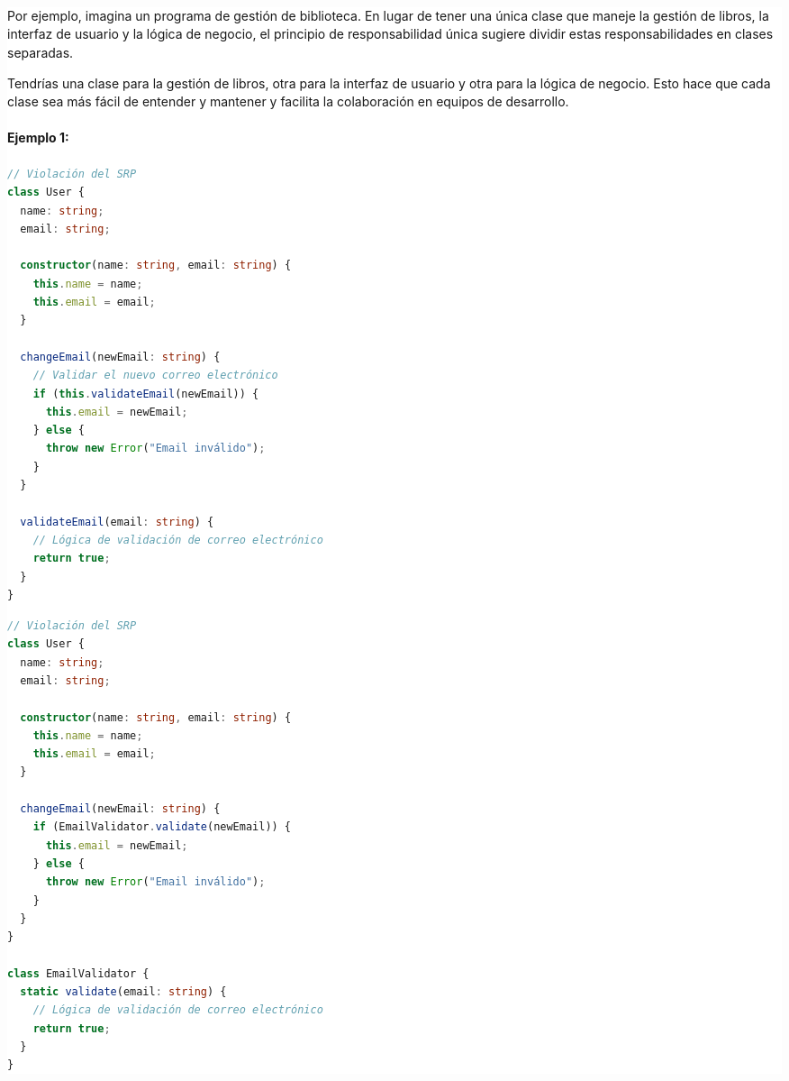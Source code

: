 Por ejemplo, imagina un programa de gestión de biblioteca. En lugar de tener una única clase que maneje la gestión de libros, la interfaz de usuario y la lógica de negocio, el principio de responsabilidad única sugiere dividir estas responsabilidades en clases separadas.

Tendrías una clase para la gestión de libros, otra para la interfaz de usuario y otra para la lógica de negocio. Esto hace que cada clase sea más fácil de entender y mantener y facilita la colaboración en equipos de desarrollo.



#### Ejemplo 1:

```ts
// Violación del SRP
class User {
  name: string;
  email: string;

  constructor(name: string, email: string) {
    this.name = name;
    this.email = email;
  }

  changeEmail(newEmail: string) {
    // Validar el nuevo correo electrónico
    if (this.validateEmail(newEmail)) {
      this.email = newEmail;
    } else {
      throw new Error("Email inválido");
    }
  }

  validateEmail(email: string) {
    // Lógica de validación de correo electrónico
    return true;
  }
}
```

```ts
// Violación del SRP
class User {
  name: string;
  email: string;

  constructor(name: string, email: string) {
    this.name = name;
    this.email = email;
  }

  changeEmail(newEmail: string) {
    if (EmailValidator.validate(newEmail)) {
      this.email = newEmail;
    } else {
      throw new Error("Email inválido");
    }
  }
}

class EmailValidator {
  static validate(email: string) {
    // Lógica de validación de correo electrónico
    return true;
  }
}
```
